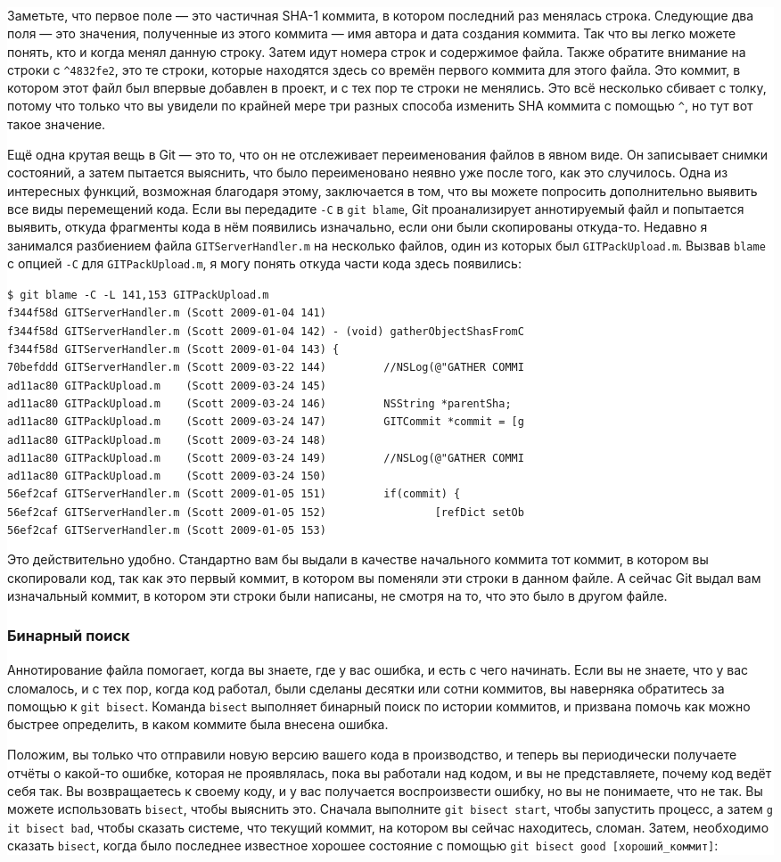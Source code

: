 Заметьте, что первое поле — это частичная SHA-1 коммита, в котором последний раз менялась строка. Следующие два поля — это значения, полученные из этого коммита — имя автора и дата создания коммита. Так что вы легко можете понять, кто и когда менял данную строку. Затем идут номера строк и содержимое файла. Также обратите внимание на строки с `^4832fe2`, это те строки, которые находятся здесь со времён первого коммита для этого файла. Это коммит, в котором этот файл был впервые добавлен в проект, и с тех пор те строки не менялись. Это всё несколько сбивает с толку, потому что только что вы увидели по крайней мере три разных способа изменить SHA коммита с помощью `^`, но тут вот такое значение.

Ещё одна крутая вещь в Git — это то, что он не отслеживает переименования файлов в явном виде. Он записывает снимки состояний, а затем пытается выяснить, что было переименовано неявно уже после того, как это случилось. Одна из интересных функций, возможная благодаря этому, заключается в том, что вы можете попросить дополнительно выявить все виды перемещений кода. Если вы передадите `-C` в `git blame`, Git проанализирует аннотируемый файл и попытается выявить, откуда фрагменты кода в нём появились изначально, если они были скопированы откуда-то. Недавно я занимался разбиением файла `GITServerHandler.m` на несколько файлов, один из которых был `GITPackUpload.m`. Вызвав `blame` с опцией `-C` для `GITPackUpload.m`, я могу понять откуда части кода здесь появились:

	$ git blame -C -L 141,153 GITPackUpload.m 
	f344f58d GITServerHandler.m (Scott 2009-01-04 141) 
	f344f58d GITServerHandler.m (Scott 2009-01-04 142) - (void) gatherObjectShasFromC
	f344f58d GITServerHandler.m (Scott 2009-01-04 143) {
	70befddd GITServerHandler.m (Scott 2009-03-22 144)         //NSLog(@"GATHER COMMI
	ad11ac80 GITPackUpload.m    (Scott 2009-03-24 145)
	ad11ac80 GITPackUpload.m    (Scott 2009-03-24 146)         NSString *parentSha;
	ad11ac80 GITPackUpload.m    (Scott 2009-03-24 147)         GITCommit *commit = [g
	ad11ac80 GITPackUpload.m    (Scott 2009-03-24 148)
	ad11ac80 GITPackUpload.m    (Scott 2009-03-24 149)         //NSLog(@"GATHER COMMI
	ad11ac80 GITPackUpload.m    (Scott 2009-03-24 150)
	56ef2caf GITServerHandler.m (Scott 2009-01-05 151)         if(commit) {
	56ef2caf GITServerHandler.m (Scott 2009-01-05 152)                 [refDict setOb
	56ef2caf GITServerHandler.m (Scott 2009-01-05 153)

Это действительно удобно. Стандартно вам бы выдали в качестве начального коммита тот коммит, в котором вы скопировали код, так как это первый коммит, в котором вы поменяли эти строки в данном файле. А сейчас Git выдал вам изначальный коммит, в котором эти строки были написаны, не смотря на то, что это было в другом файле.

### Бинарный поиск ###

Аннотирование файла помогает, когда вы знаете, где у вас ошибка, и есть с чего начинать. Если вы не знаете, что у вас сломалось, и с тех пор, когда код работал, были сделаны десятки или сотни коммитов, вы наверняка обратитесь за помощью к `git bisect`. Команда `bisect` выполняет бинарный поиск по истории коммитов, и призвана помочь как можно быстрее определить, в каком коммите была внесена ошибка.

Положим, вы только что отправили новую версию вашего кода в производство, и теперь вы периодически получаете отчёты о какой-то ошибке, которая не проявлялась, пока вы работали над кодом, и вы не представляете, почему код ведёт себя так. Вы возвращаетесь к своему коду, и у вас получается воспроизвести ошибку, но вы не понимаете, что не так. Вы можете использовать `bisect`, чтобы выяснить это. Сначала выполните `git bisect start`, чтобы запустить процесс, а затем `git bisect bad`, чтобы сказать системе, что текущий коммит, на котором вы сейчас находитесь, сломан. Затем, необходимо сказать `bisect`, когда было последнее известное хорошее состояние с помощью `git bisect good [хороший_коммит]`:
